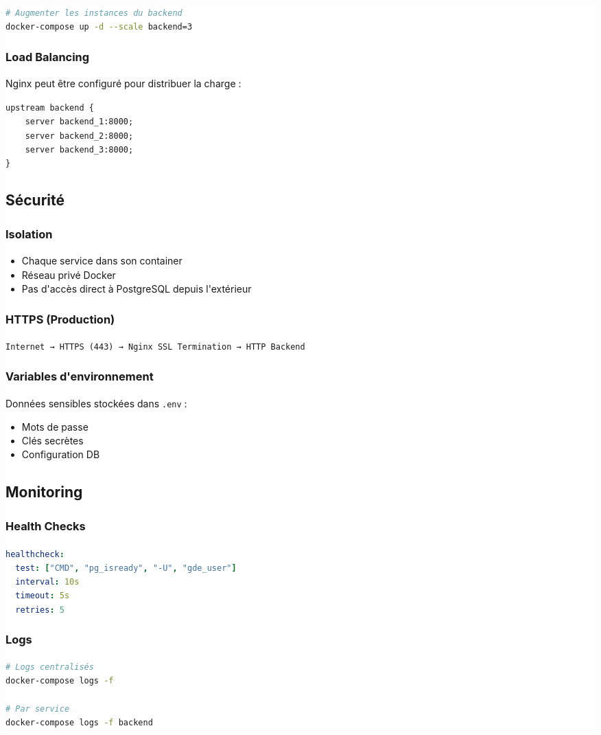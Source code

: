 ```bash
# Augmenter les instances du backend
docker-compose up -d --scale backend=3
```

### Load Balancing

Nginx peut être configuré pour distribuer la charge :

```nginx
upstream backend {
    server backend_1:8000;
    server backend_2:8000;
    server backend_3:8000;
}
```

## Sécurité

### Isolation

- Chaque service dans son container
- Réseau privé Docker
- Pas d'accès direct à PostgreSQL depuis l'extérieur

### HTTPS (Production)

```
Internet → HTTPS (443) → Nginx SSL Termination → HTTP Backend
```

### Variables d'environnement

Données sensibles stockées dans `.env` :
- Mots de passe
- Clés secrètes
- Configuration DB

## Monitoring

### Health Checks

```yaml
healthcheck:
  test: ["CMD", "pg_isready", "-U", "gde_user"]
  interval: 10s
  timeout: 5s
  retries: 5
```

### Logs

```bash
# Logs centralisés
docker-compose logs -f

# Par service
docker-compose logs -f backend
```
